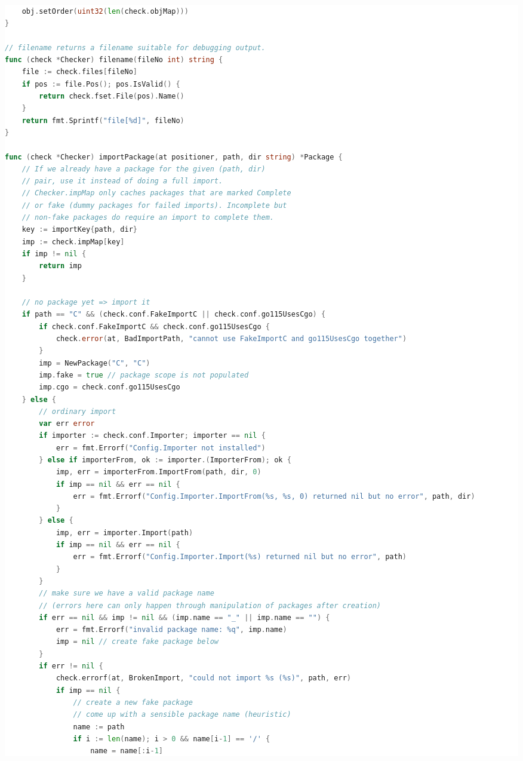 ```go
	obj.setOrder(uint32(len(check.objMap)))
}

// filename returns a filename suitable for debugging output.
func (check *Checker) filename(fileNo int) string {
	file := check.files[fileNo]
	if pos := file.Pos(); pos.IsValid() {
		return check.fset.File(pos).Name()
	}
	return fmt.Sprintf("file[%d]", fileNo)
}

func (check *Checker) importPackage(at positioner, path, dir string) *Package {
	// If we already have a package for the given (path, dir)
	// pair, use it instead of doing a full import.
	// Checker.impMap only caches packages that are marked Complete
	// or fake (dummy packages for failed imports). Incomplete but
	// non-fake packages do require an import to complete them.
	key := importKey{path, dir}
	imp := check.impMap[key]
	if imp != nil {
		return imp
	}

	// no package yet => import it
	if path == "C" && (check.conf.FakeImportC || check.conf.go115UsesCgo) {
		if check.conf.FakeImportC && check.conf.go115UsesCgo {
			check.error(at, BadImportPath, "cannot use FakeImportC and go115UsesCgo together")
		}
		imp = NewPackage("C", "C")
		imp.fake = true // package scope is not populated
		imp.cgo = check.conf.go115UsesCgo
	} else {
		// ordinary import
		var err error
		if importer := check.conf.Importer; importer == nil {
			err = fmt.Errorf("Config.Importer not installed")
		} else if importerFrom, ok := importer.(ImporterFrom); ok {
			imp, err = importerFrom.ImportFrom(path, dir, 0)
			if imp == nil && err == nil {
				err = fmt.Errorf("Config.Importer.ImportFrom(%s, %s, 0) returned nil but no error", path, dir)
			}
		} else {
			imp, err = importer.Import(path)
			if imp == nil && err == nil {
				err = fmt.Errorf("Config.Importer.Import(%s) returned nil but no error", path)
			}
		}
		// make sure we have a valid package name
		// (errors here can only happen through manipulation of packages after creation)
		if err == nil && imp != nil && (imp.name == "_" || imp.name == "") {
			err = fmt.Errorf("invalid package name: %q", imp.name)
			imp = nil // create fake package below
		}
		if err != nil {
			check.errorf(at, BrokenImport, "could not import %s (%s)", path, err)
			if imp == nil {
				// create a new fake package
				// come up with a sensible package name (heuristic)
				name := path
				if i := len(name); i > 0 && name[i-1] == '/' {
					name = name[:i-1]
```